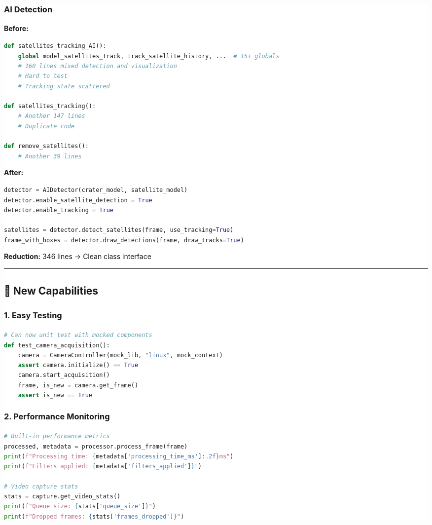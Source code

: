 ### AI Detection
**Before:**
```python
def satellites_tracking_AI():
    global model_satellites_track, track_satellite_history, ...  # 15+ globals
    # 160 lines mixed detection and visualization
    # Hard to test
    # Tracking state scattered

def satellites_tracking():
    # Another 147 lines
    # Duplicate code

def remove_satellites():
    # Another 39 lines
```

**After:**
```python
detector = AIDetector(crater_model, satellite_model)
detector.enable_satellite_detection = True
detector.enable_tracking = True

satellites = detector.detect_satellites(frame, use_tracking=True)
frame_with_boxes = detector.draw_detections(frame, draw_tracks=True)
```

**Reduction:** 346 lines → Clean class interface

---

## 🎁 New Capabilities

### 1. **Easy Testing**
```python
# Can now unit test with mocked components
def test_camera_acquisition():
    camera = CameraController(mock_lib, "linux", mock_context)
    assert camera.initialize() == True
    camera.start_acquisition()
    frame, is_new = camera.get_frame()
    assert is_new == True
```

### 2. **Performance Monitoring**
```python
# Built-in performance metrics
processed, metadata = processor.process_frame(frame)
print(f"Processing time: {metadata['processing_time_ms']:.2f}ms")
print(f"Filters applied: {metadata['filters_applied']}")

# Video capture stats
stats = capture.get_video_stats()
print(f"Queue size: {stats['queue_size']}")
print(f"Dropped frames: {stats['frames_dropped']}")
```
